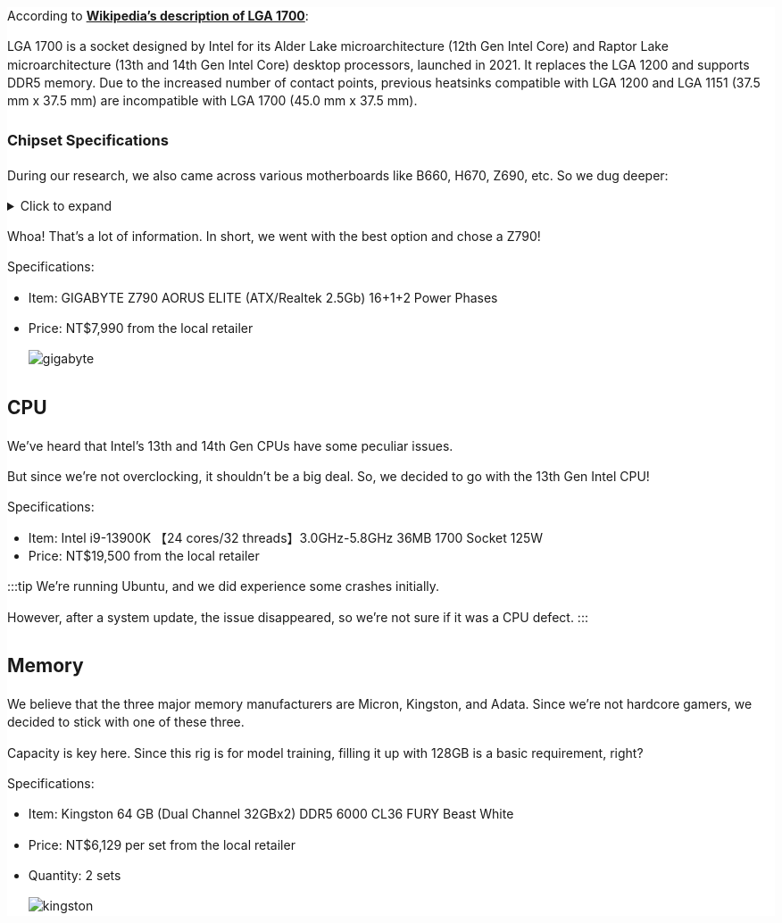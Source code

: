 According to [**Wikipedia’s description of LGA 1700**](https://zh.wikipedia.org/zh-tw/LGA_1700):

LGA 1700 is a socket designed by Intel for its Alder Lake microarchitecture (12th Gen Intel Core) and Raptor Lake microarchitecture (13th and 14th Gen Intel Core) desktop processors, launched in 2021. It replaces the LGA 1200 and supports DDR5 memory. Due to the increased number of contact points, previous heatsinks compatible with LGA 1200 and LGA 1151 (37.5 mm x 37.5 mm) are incompatible with LGA 1700 (45.0 mm x 37.5 mm).

### Chipset Specifications

During our research, we also came across various motherboards like B660, H670, Z690, etc. So we dug deeper:

<details><summary>Click to expand</summary></details>

Whoa! That’s a lot of information. In short, we went with the best option and chose a Z790!

Specifications:

- Item: GIGABYTE Z790 AORUS ELITE (ATX/Realtek 2.5Gb) 16+1+2 Power Phases
- Price: NT$7,990 from the local retailer

  ![gigabyte](./img/img3.jpg)

## CPU

We’ve heard that Intel’s 13th and 14th Gen CPUs have some peculiar issues.

But since we’re not overclocking, it shouldn’t be a big deal. So, we decided to go with the 13th Gen Intel CPU!

Specifications:

- Item: Intel i9-13900K 【24 cores/32 threads】3.0GHz-5.8GHz 36MB 1700 Socket 125W
- Price: NT$19,500 from the local retailer

:::tip
We’re running Ubuntu, and we did experience some crashes initially.

However, after a system update, the issue disappeared, so we’re not sure if it was a CPU defect.
:::

## Memory

We believe that the three major memory manufacturers are Micron, Kingston, and Adata. Since we’re not hardcore gamers, we decided to stick with one of these three.

Capacity is key here. Since this rig is for model training, filling it up with 128GB is a basic requirement, right?

Specifications:

- Item: Kingston 64 GB (Dual Channel 32GBx2) DDR5 6000 CL36 FURY Beast White
- Price: NT$6,129 per set from the local retailer
- Quantity: 2 sets

  ![kingston](./img/img4.jpg)
